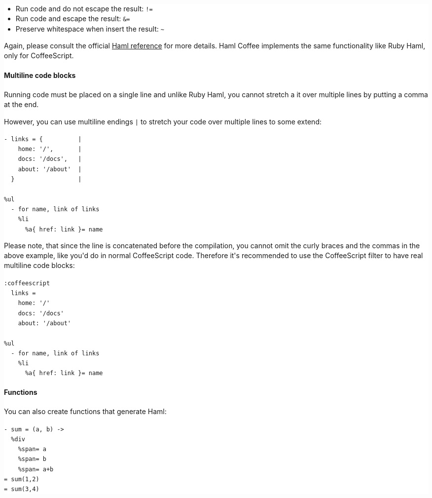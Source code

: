 * Run code and do not escape the result: `!=`
* Run code and escape the result: `&=`
* Preserve whitespace when insert the result: `~`

Again, please consult the official [Haml reference](http://haml-lang.com/docs/yardoc/file.HAML_REFERENCE.html) for more
details. Haml Coffee implements the same functionality like Ruby Haml, only for CoffeeScript.

#### Multiline code blocks

Running code must be placed on a single line and unlike Ruby Haml, you cannot stretch a it over multiple lines by
putting a comma at the end.

However, you can use multiline endings `|` to stretch your code over multiple lines to some extend:

```Haml
- links = {          |
    home: '/',       |
    docs: '/docs',   |
    about: '/about'  |
  }                  |

%ul
  - for name, link of links
    %li
      %a{ href: link }= name
```

Please note, that since the line is concatenated before the compilation, you cannot omit the curly braces and the
commas in the above example, like you'd do in normal CoffeeScript code. Therefore it's recommended to use the
CoffeeScript filter to have real multiline code blocks:

```Haml
:coffeescript
  links =
    home: '/'
    docs: '/docs'
    about: '/about'

%ul
  - for name, link of links
    %li
      %a{ href: link }= name
```

#### Functions

You can also create functions that generate Haml:

```haml
- sum = (a, b) ->
  %div
    %span= a
    %span= b
    %span= a+b
= sum(1,2)
= sum(3,4)
```

